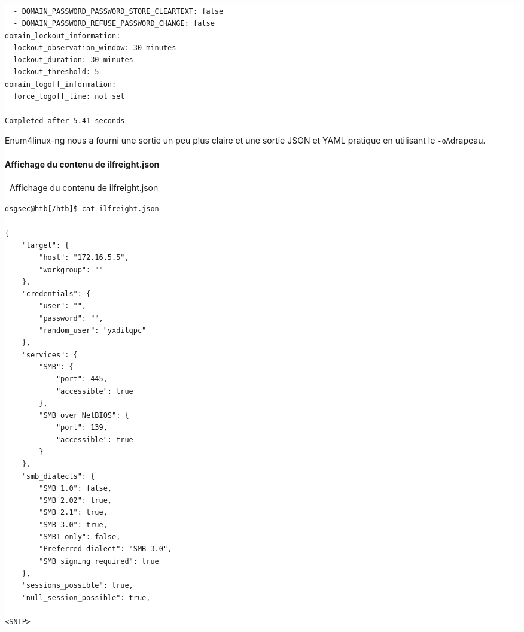 ```
  - DOMAIN_PASSWORD_PASSWORD_STORE_CLEARTEXT: false
  - DOMAIN_PASSWORD_REFUSE_PASSWORD_CHANGE: false
domain_lockout_information:
  lockout_observation_window: 30 minutes
  lockout_duration: 30 minutes
  lockout_threshold: 5
domain_logoff_information:
  force_logoff_time: not set

Completed after 5.41 seconds

```

Enum4linux-ng nous a fourni une sortie un peu plus claire et une sortie JSON et YAML pratique en utilisant le `-oA`drapeau.

#### Affichage du contenu de ilfreight.json

  Affichage du contenu de ilfreight.json

```
dsgsec@htb[/htb]$ cat ilfreight.json

{
    "target": {
        "host": "172.16.5.5",
        "workgroup": ""
    },
    "credentials": {
        "user": "",
        "password": "",
        "random_user": "yxditqpc"
    },
    "services": {
        "SMB": {
            "port": 445,
            "accessible": true
        },
        "SMB over NetBIOS": {
            "port": 139,
            "accessible": true
        }
    },
    "smb_dialects": {
        "SMB 1.0": false,
        "SMB 2.02": true,
        "SMB 2.1": true,
        "SMB 3.0": true,
        "SMB1 only": false,
        "Preferred dialect": "SMB 3.0",
        "SMB signing required": true
    },
    "sessions_possible": true,
    "null_session_possible": true,

<SNIP>

```
